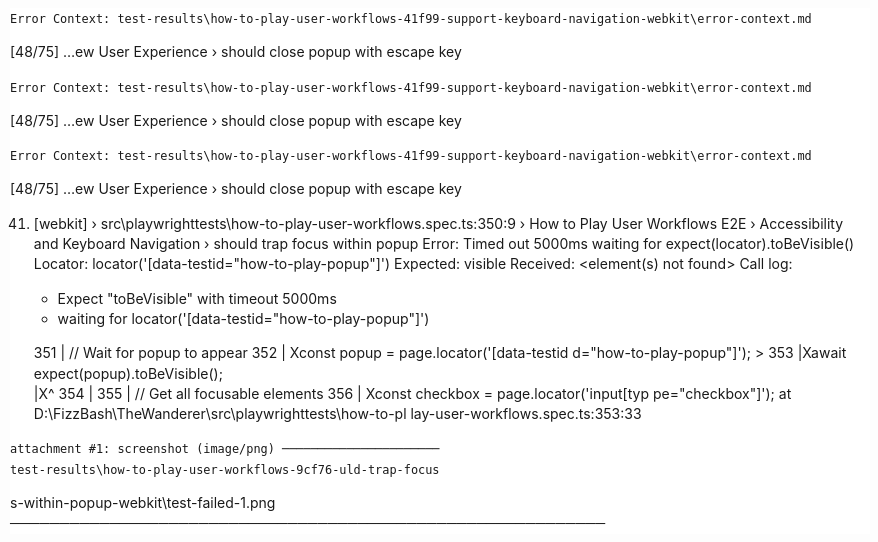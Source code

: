 




    Error Context: test-results\how-to-play-user-workflows-41f99-support-keyboard-navigation-webkit\error-context.md

[48/75] …ew User Experience › should close popup with escape key







    Error Context: test-results\how-to-play-user-workflows-41f99-support-keyboard-navigation-webkit\error-context.md

[48/75] …ew User Experience › should close popup with escape key








    Error Context: test-results\how-to-play-user-workflows-41f99-support-keyboard-navigation-webkit\error-context.md

[48/75] …ew User Experience › should close popup with escape key








  41) [webkit] › src\playwrighttests\how-to-play-user-workflows.spec.ts:350:9 › How to Play User Workflows E2E › Accessibility and Keyboard Navigation › should trap focus within popup     Error: Timed out 5000ms waiting for expect(locator).toBeVisible()    Locator: locator('[data-testid="how-to-play-popup"]')
    Expected: visible
    Received: <element(s) not found>
    Call log:
      - Expect "toBeVisible" with timeout 5000ms
      - waiting for locator('[data-testid="how-to-play-popup"]')


      351 |             // Wait for popup to appear
      352 |             Xconst popup = page.locator('[data-testid
d="how-to-play-popup"]');
    > 353 |Xawait expect(popup).toBeVisible();      
|X^
      354 |
      355 |             // Get all focusable elements
      356 |             Xconst checkbox = page.locator('input[typ
pe="checkbox"]');
        at D:\FizzBash\TheWanderer\src\playwrighttests\how-to-pl
lay-user-workflows.spec.ts:353:33

    attachment #1: screenshot (image/png) ──────────────────────
    test-results\how-to-play-user-workflows-9cf76-uld-trap-focus
s-within-popup-webkit\test-failed-1.png
    ────────────────────────────────────────────────────────────
